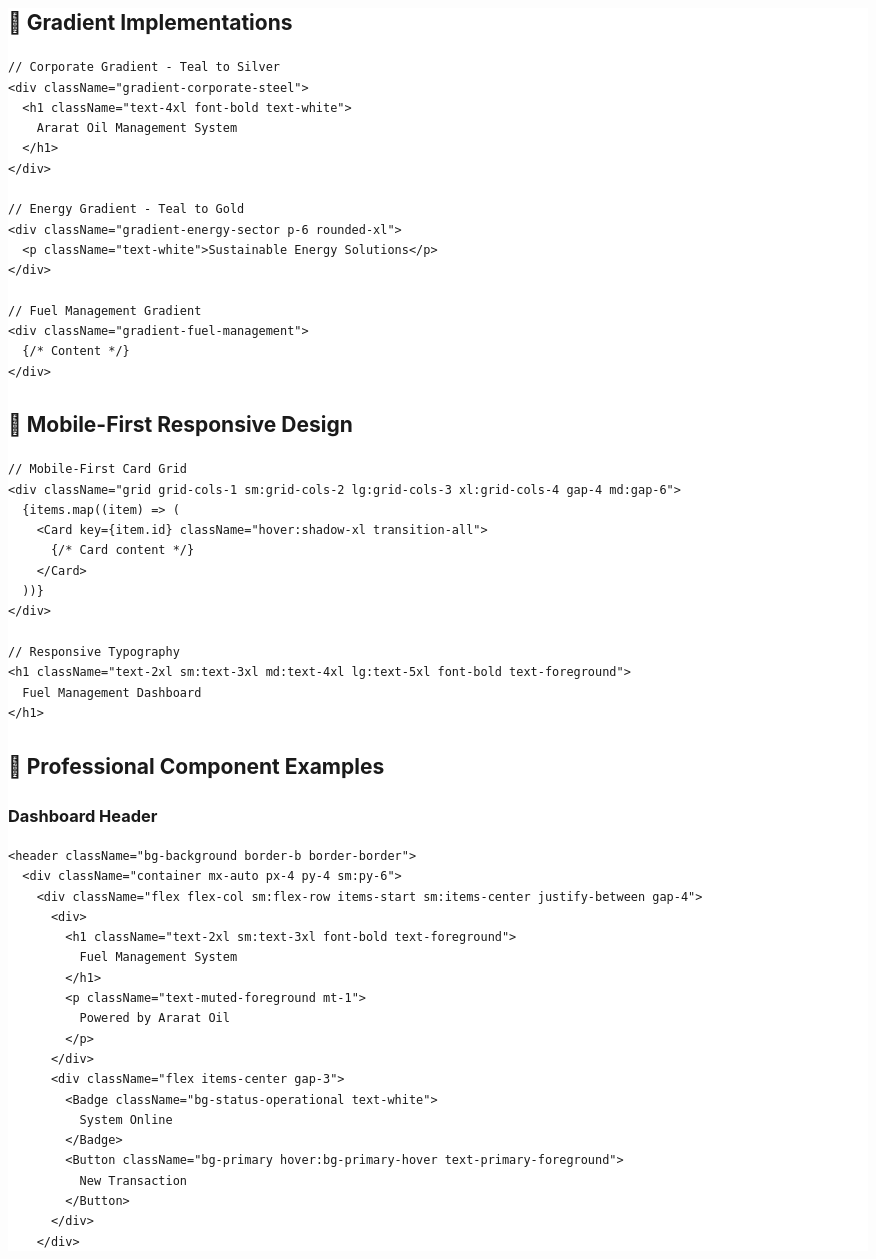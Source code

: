 ## 🌈 Gradient Implementations

```tsx
// Corporate Gradient - Teal to Silver
<div className="gradient-corporate-steel">
  <h1 className="text-4xl font-bold text-white">
    Ararat Oil Management System
  </h1>
</div>

// Energy Gradient - Teal to Gold
<div className="gradient-energy-sector p-6 rounded-xl">
  <p className="text-white">Sustainable Energy Solutions</p>
</div>

// Fuel Management Gradient
<div className="gradient-fuel-management">
  {/* Content */}
</div>
```

## 📱 Mobile-First Responsive Design

```tsx
// Mobile-First Card Grid
<div className="grid grid-cols-1 sm:grid-cols-2 lg:grid-cols-3 xl:grid-cols-4 gap-4 md:gap-6">
  {items.map((item) => (
    <Card key={item.id} className="hover:shadow-xl transition-all">
      {/* Card content */}
    </Card>
  ))}
</div>

// Responsive Typography
<h1 className="text-2xl sm:text-3xl md:text-4xl lg:text-5xl font-bold text-foreground">
  Fuel Management Dashboard
</h1>
```

## 🎨 Professional Component Examples

### Dashboard Header
```tsx
<header className="bg-background border-b border-border">
  <div className="container mx-auto px-4 py-4 sm:py-6">
    <div className="flex flex-col sm:flex-row items-start sm:items-center justify-between gap-4">
      <div>
        <h1 className="text-2xl sm:text-3xl font-bold text-foreground">
          Fuel Management System
        </h1>
        <p className="text-muted-foreground mt-1">
          Powered by Ararat Oil
        </p>
      </div>
      <div className="flex items-center gap-3">
        <Badge className="bg-status-operational text-white">
          System Online
        </Badge>
        <Button className="bg-primary hover:bg-primary-hover text-primary-foreground">
          New Transaction
        </Button>
      </div>
    </div>
```